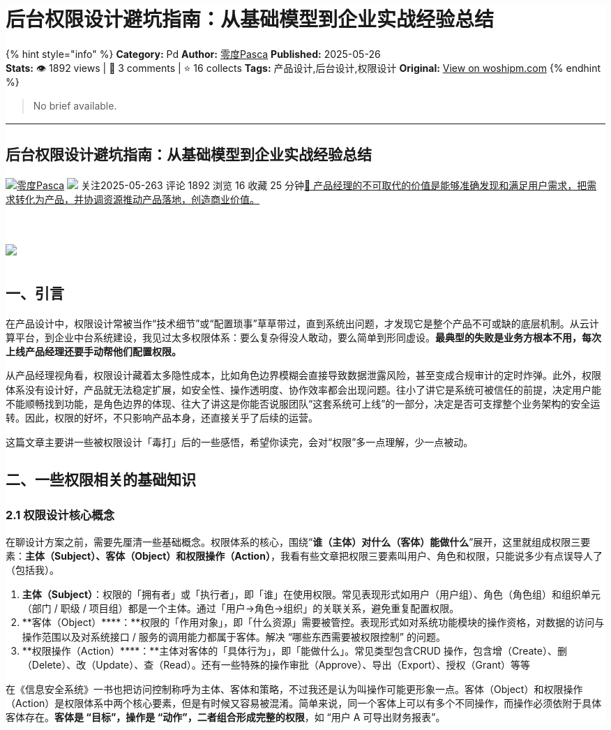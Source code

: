 # 后台权限设计避坑指南：从基础模型到企业实战经验总结
{% hint style="info" %}
**Category:** Pd
**Author:** [零度Pasca](https://www.woshipm.com/u/654735)
**Published:** 2025-05-26  
**Stats:** 👁️ 1892 views | 💬 3 comments | ⭐ 16 collects
**Tags:** 产品设计,后台设计,权限设计
**Original:** [View on woshipm.com](https://www.woshipm.com/pd/6219033.html)
{% endhint %}
> No brief available.

---

## 后台权限设计避坑指南：从基础模型到企业实战经验总结

[![](https://image.woshipm.com/wp-files/2019/03/yHTuytxrCkJci7ms8zuL.jpg!/both/72x72)](https://www.woshipm.com/u/654735)[零度Pasca](https://www.woshipm.com/u/654735) ![](https://static.woshipm.com/tag/1121_1@2x.png) 关注2025-05-263 评论 1892 浏览 16 收藏 25 分钟[🔗 产品经理的不可取代的价值是能够准确发现和满足用户需求，把需求转化为产品，并协调资源推动产品落地，创造商业价值。](https://ke.qidianla.com/courses/90pm)

# ![](https://image.woshipm.com/2023/05/06/cf4b08aa-ec01-11ed-bbb6-00163e0b5ff3.jpg)

## 一、引言

在产品设计中，权限设计常被当作“技术细节”或“配置琐事”草草带过，直到系统出问题，才发现它是整个产品不可或缺的底层机制。从云计算平台，到企业中台系统建设，我见过太多权限体系：要么复杂得没人敢动，要么简单到形同虚设。**最典型的失败是业务方根本不用，每次上线产品经理还要手动帮他们配置权限。**

从产品经理视角看，权限设计藏着太多隐性成本，比如角色边界模糊会直接导致数据泄露风险，甚至变成合规审计的定时炸弹。此外，权限体系没有设计好，产品就无法稳定扩展，如安全性、操作透明度、协作效率都会出现问题。往小了讲它是系统可被信任的前提，决定用户能不能顺畅找到功能，是角色边界的体现、往大了讲这是你能否说服团队“这套系统可上线”的一部分，决定是否可支撑整个业务架构的安全运转。因此，权限的好坏，不只影响产品本身，还直接关乎了后续的运营。

这篇文章主要讲一些被权限设计「毒打」后的一些感悟，希望你读完，会对“权限”多一点理解，少一点被动。

## 二、一些权限相关的基础知识

### 2.1 权限设计核心概念

在聊设计方案之前，需要先厘清一些基础概念。权限体系的核心，围绕“**谁（主体）对什么（客体）能做什么**”展开，这里就组成权限三要素：**主体（Subject）、客体（Object）和权限操作（Action）**，我看有些文章把权限三要素叫用户、角色和权限，只能说多少有点误导人了（包括我）。

1.  **主体（Subject）**：权限的「拥有者」或「执行者」，即「谁」在使用权限。常见表现形式如用户（用户组）、角色（角色组）和组织单元（部门 / 职级 / 项目组）都是一个主体。通过「用户→角色→组织」的关联关系，避免重复配置权限。
2.  **客体（Object）****：**权限的「作用对象」，即「什么资源」需要被管控。表现形式如对系统功能模块的操作资格，对数据的访问与操作范围以及对系统接口 / 服务的调用能力都属于客体。解决 “哪些东西需要被权限控制” 的问题。
3.  **权限操作（Action）****：**主体对客体的「具体行为」，即「能做什么」。常见类型包含CRUD 操作，包含增（Create）、删（Delete）、改（Update）、查（Read）。还有一些特殊的操作审批（Approve）、导出（Export）、授权（Grant）等等

在《信息安全系统》一书也把访问控制称呼为主体、客体和策略，不过我还是认为叫操作可能更形象一点。客体（Object）和权限操作（Action）是权限体系中两个核心要素，但是有时候又容易被混淆。简单来说，同一个客体上可以有多个不同操作，而操作必须依附于具体客体存在。**客体是 “目标”，操作是 “动作”，二者组合形成完整的权限**，如 “用户 A 可导出财务报表”。
